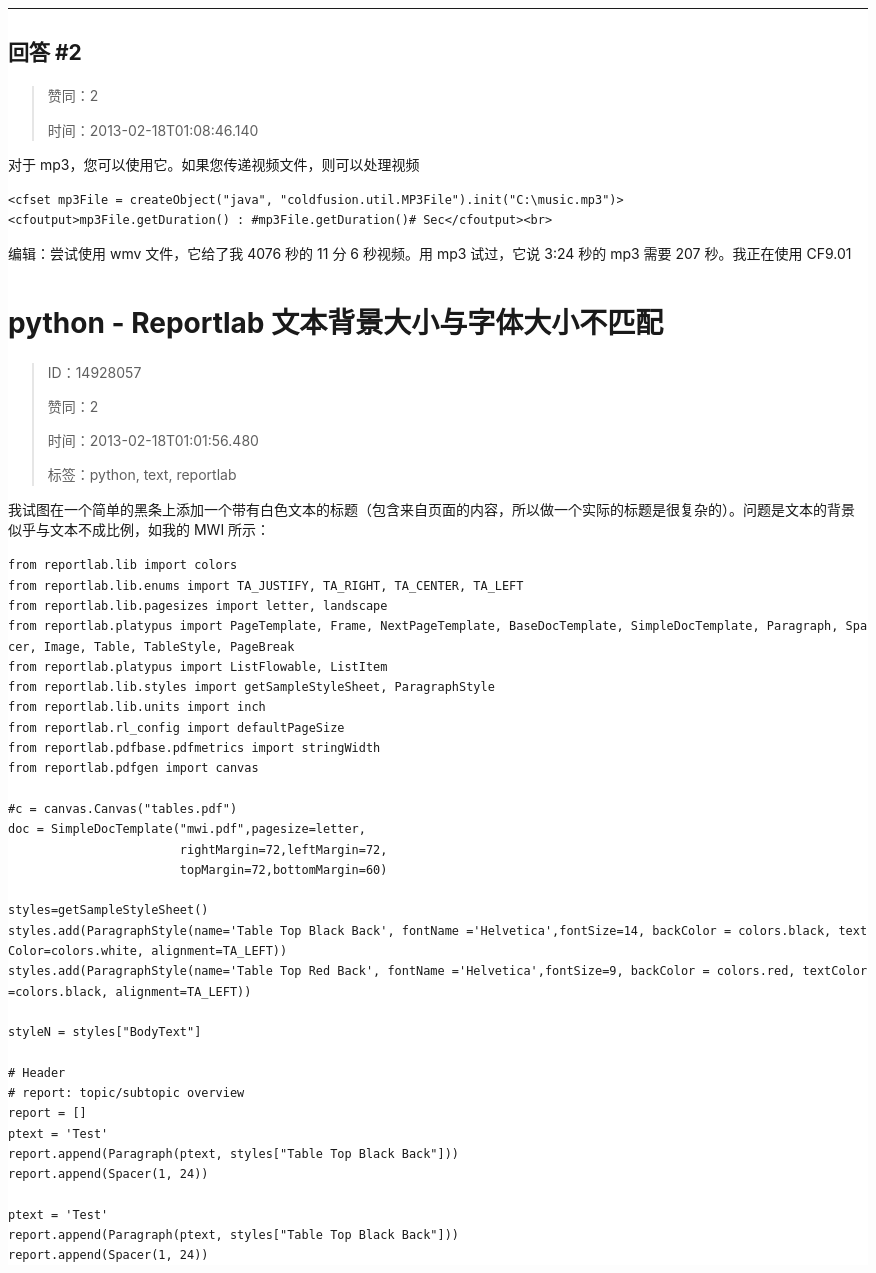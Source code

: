 * * *

## 回答 #2

> 赞同：2
> 
> 时间：2013-02-18T01:08:46.140

对于 mp3，您可以使用它。如果您传递视频文件，则可以处理视频

```
<cfset mp3File = createObject("java", "coldfusion.util.MP3File").init("C:\music.mp3")>
<cfoutput>mp3File.getDuration() : #mp3File.getDuration()# Sec</cfoutput><br> 
```

编辑：尝试使用 wmv 文件，它给了我 4076 秒的 11 分 6 秒视频。用 mp3 试过，它说 3:24 秒的 mp3 需要 207 秒。我正在使用 CF9.01

# python - Reportlab 文本背景大小与字体大小不匹配

> ID：14928057
> 
> 赞同：2
> 
> 时间：2013-02-18T01:01:56.480
> 
> 标签：python, text, reportlab

我试图在一个简单的黑条上添加一个带有白色文本的标题（包含来自页面的内容，所以做一个实际的标题是很复杂的）。问题是文本的背景似乎与文本不成比例，如我的 MWI 所示：

```
from reportlab.lib import colors
from reportlab.lib.enums import TA_JUSTIFY, TA_RIGHT, TA_CENTER, TA_LEFT
from reportlab.lib.pagesizes import letter, landscape
from reportlab.platypus import PageTemplate, Frame, NextPageTemplate, BaseDocTemplate, SimpleDocTemplate, Paragraph, Spacer, Image, Table, TableStyle, PageBreak
from reportlab.platypus import ListFlowable, ListItem
from reportlab.lib.styles import getSampleStyleSheet, ParagraphStyle
from reportlab.lib.units import inch
from reportlab.rl_config import defaultPageSize
from reportlab.pdfbase.pdfmetrics import stringWidth
from reportlab.pdfgen import canvas

#c = canvas.Canvas("tables.pdf")
doc = SimpleDocTemplate("mwi.pdf",pagesize=letter,
                        rightMargin=72,leftMargin=72,
                        topMargin=72,bottomMargin=60)

styles=getSampleStyleSheet()
styles.add(ParagraphStyle(name='Table Top Black Back', fontName ='Helvetica',fontSize=14, backColor = colors.black, textColor=colors.white, alignment=TA_LEFT))
styles.add(ParagraphStyle(name='Table Top Red Back', fontName ='Helvetica',fontSize=9, backColor = colors.red, textColor=colors.black, alignment=TA_LEFT))

styleN = styles["BodyText"]

# Header
# report: topic/subtopic overview
report = []
ptext = 'Test' 
report.append(Paragraph(ptext, styles["Table Top Black Back"]))
report.append(Spacer(1, 24))

ptext = 'Test' 
report.append(Paragraph(ptext, styles["Table Top Black Back"]))
report.append(Spacer(1, 24))
```